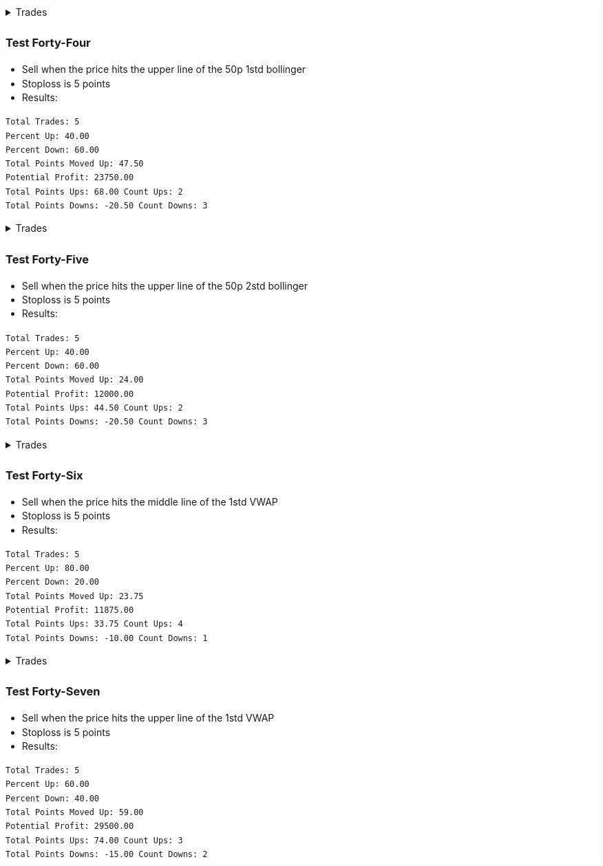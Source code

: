 
<details><summary>Trades</summary></details>

### Test Forty-Four
* Sell when the price hits the upper line of the 50p 1std bollinger
* Stoploss is 5 points
* Results:
```
Total Trades: 5
Percent Up: 40.00
Percent Down: 60.00
Total Points Moved Up: 47.50
Potential Profit: 23750.00
Total Points Ups: 68.00 Count Ups: 2
Total Points Downs: -20.50 Count Downs: 3
```

<details><summary>Trades</summary></details>

### Test Forty-Five
* Sell when the price hits the upper line of the 50p 2std bollinger
* Stoploss is 5 points
* Results:
```
Total Trades: 5
Percent Up: 40.00
Percent Down: 60.00
Total Points Moved Up: 24.00
Potential Profit: 12000.00
Total Points Ups: 44.50 Count Ups: 2
Total Points Downs: -20.50 Count Downs: 3
```

<details><summary>Trades</summary></details>

### Test Forty-Six
* Sell when the price hits the middle line of the 1std VWAP
* Stoploss is 5 points
* Results:
```
Total Trades: 5
Percent Up: 80.00
Percent Down: 20.00
Total Points Moved Up: 23.75
Potential Profit: 11875.00
Total Points Ups: 33.75 Count Ups: 4
Total Points Downs: -10.00 Count Downs: 1
```

<details><summary>Trades</summary></details>

### Test Forty-Seven
* Sell when the price hits the upper line of the 1std VWAP
* Stoploss is 5 points
* Results:
```
Total Trades: 5
Percent Up: 60.00
Percent Down: 40.00
Total Points Moved Up: 59.00
Potential Profit: 29500.00
Total Points Ups: 74.00 Count Ups: 3
Total Points Downs: -15.00 Count Downs: 2
```
